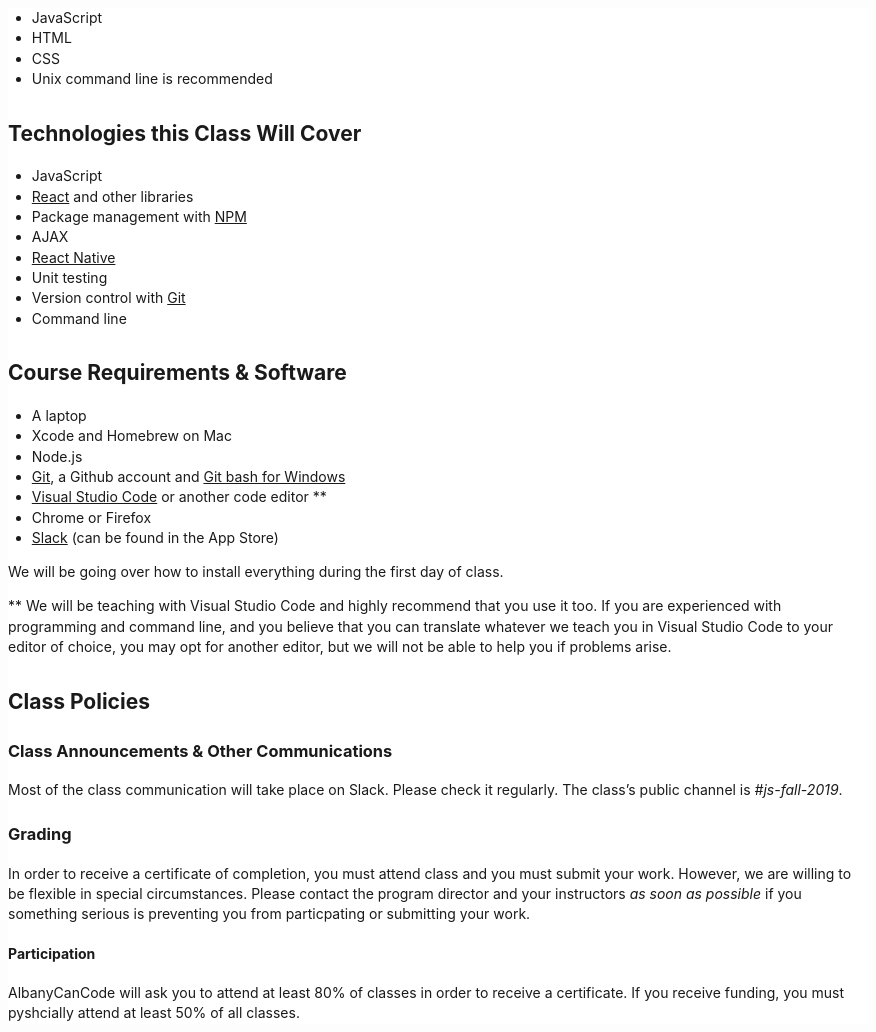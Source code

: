 - JavaScript
- HTML
- CSS
- Unix command line is recommended

## Technologies this Class Will Cover

- JavaScript
- [React](https://reactjs.org/) and other libraries
- Package management with [NPM](https://www.npmjs.com/)
- AJAX
- [React Native](https://facebook.github.io/react-native/)
- Unit testing
- Version control with [Git](https://github.com/)
- Command line

## Course Requirements & Software

- A laptop
- Xcode and Homebrew on Mac
- Node.js
- [Git](https://github.com/), a Github account and [Git bash for Windows](https://git-scm.com/download/win)
- [Visual Studio Code](https://code.visualstudio.com/) or another code editor \*\*
- Chrome or Firefox
- [Slack](https://slack.com/) (can be found in the App Store)

We will be going over how to install everything during the first day of class.

\*\* We will be teaching with Visual Studio Code and highly recommend that you use it too. If you are experienced with programming and command line, and you believe that you can translate whatever we teach you in Visual Studio Code to your editor of choice, you may opt for another editor, but we will not be able to help you if problems arise.

## Class Policies

### Class Announcements & Other Communications

Most of the class communication will take place on Slack. Please check it regularly. The class’s public channel is _#js-fall-2019_.

### Grading

In order to receive a certificate of completion, you must attend class and you must submit your work. However, we are willing to be flexible in special circumstances. Please contact the program director and your instructors _as soon as possible_ if you something serious is preventing you from particpating or submitting your work.

#### Participation

AlbanyCanCode will ask you to attend at least 80% of classes in order to receive a certificate. If you receive funding, you must pyshcially attend at least 50% of all classes.
